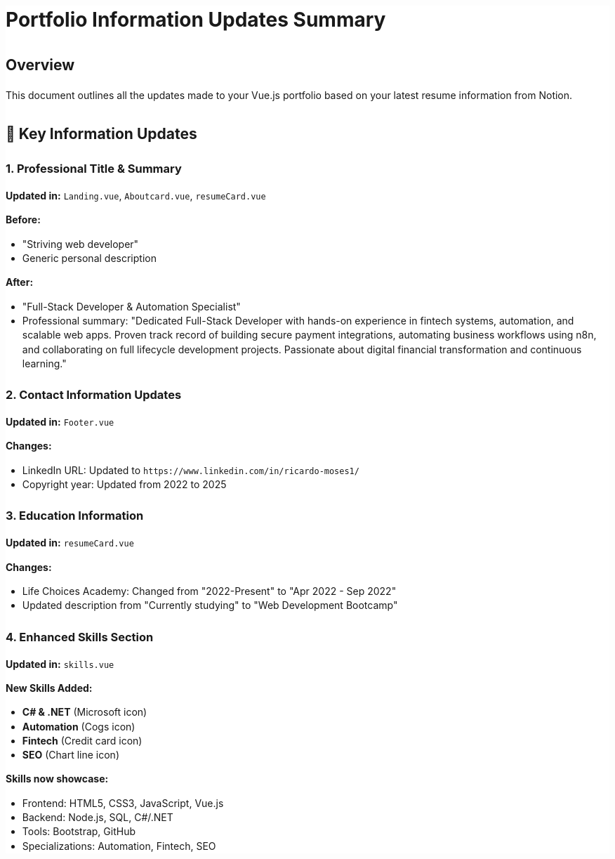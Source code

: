 # Portfolio Information Updates Summary

## Overview
This document outlines all the updates made to your Vue.js portfolio based on your latest resume information from Notion.

## 🎯 Key Information Updates

### 1. Professional Title & Summary
**Updated in:** `Landing.vue`, `Aboutcard.vue`, `resumeCard.vue`

**Before:**
- "Striving web developer"
- Generic personal description

**After:**
- "Full-Stack Developer & Automation Specialist"
- Professional summary: "Dedicated Full-Stack Developer with hands-on experience in fintech systems, automation, and scalable web apps. Proven track record of building secure payment integrations, automating business workflows using n8n, and collaborating on full lifecycle development projects. Passionate about digital financial transformation and continuous learning."

### 2. Contact Information Updates
**Updated in:** `Footer.vue`

**Changes:**
- LinkedIn URL: Updated to `https://www.linkedin.com/in/ricardo-moses1/`
- Copyright year: Updated from 2022 to 2025

### 3. Education Information
**Updated in:** `resumeCard.vue`

**Changes:**
- Life Choices Academy: Changed from "2022-Present" to "Apr 2022 - Sep 2022"
- Updated description from "Currently studying" to "Web Development Bootcamp"

### 4. Enhanced Skills Section
**Updated in:** `skills.vue`

**New Skills Added:**
- **C# & .NET** (Microsoft icon)
- **Automation** (Cogs icon)
- **Fintech** (Credit card icon)
- **SEO** (Chart line icon)

**Skills now showcase:**
- Frontend: HTML5, CSS3, JavaScript, Vue.js
- Backend: Node.js, SQL, C#/.NET
- Tools: Bootstrap, GitHub
- Specializations: Automation, Fintech, SEO
